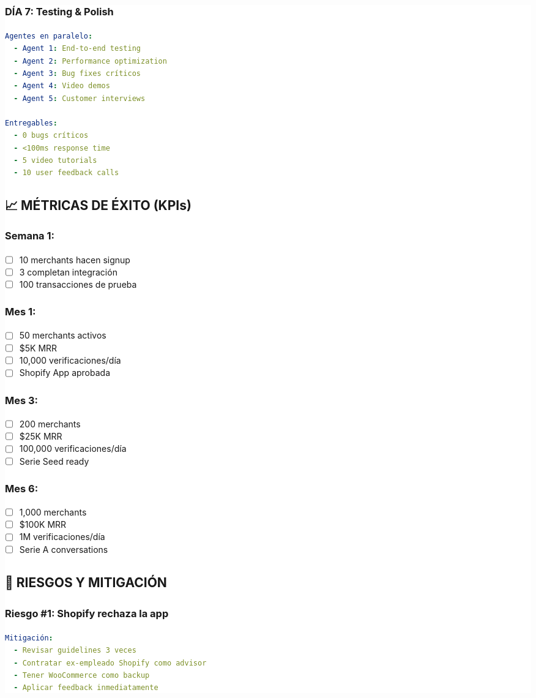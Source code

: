 ### DÍA 7: Testing & Polish
```yaml
Agentes en paralelo:
  - Agent 1: End-to-end testing
  - Agent 2: Performance optimization
  - Agent 3: Bug fixes críticos
  - Agent 4: Video demos
  - Agent 5: Customer interviews
  
Entregables:
  - 0 bugs críticos
  - <100ms response time
  - 5 video tutorials
  - 10 user feedback calls
```

## 📈 MÉTRICAS DE ÉXITO (KPIs)

### Semana 1:
- [ ] 10 merchants hacen signup
- [ ] 3 completan integración
- [ ] 100 transacciones de prueba

### Mes 1:
- [ ] 50 merchants activos
- [ ] $5K MRR
- [ ] 10,000 verificaciones/día
- [ ] Shopify App aprobada

### Mes 3:
- [ ] 200 merchants
- [ ] $25K MRR
- [ ] 100,000 verificaciones/día
- [ ] Serie Seed ready

### Mes 6:
- [ ] 1,000 merchants
- [ ] $100K MRR
- [ ] 1M verificaciones/día
- [ ] Serie A conversations

## 🚨 RIESGOS Y MITIGACIÓN

### Riesgo #1: Shopify rechaza la app
```yaml
Mitigación:
  - Revisar guidelines 3 veces
  - Contratar ex-empleado Shopify como advisor
  - Tener WooCommerce como backup
  - Aplicar feedback inmediatamente
```
